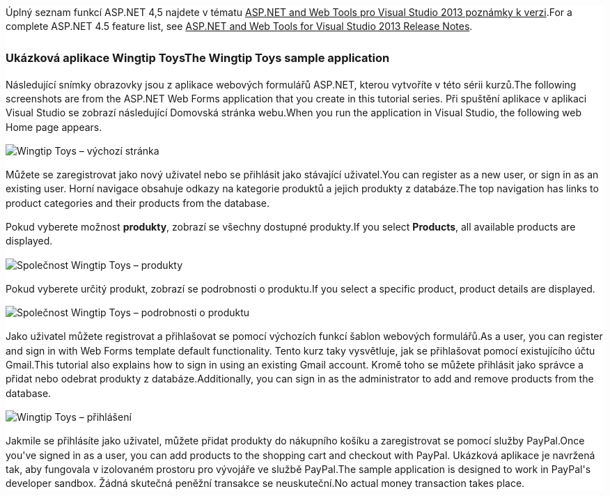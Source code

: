 <span data-ttu-id="0f2f3-170">Úplný seznam funkcí ASP.NET 4,5 najdete v tématu [ASP.NET and Web Tools pro Visual Studio 2013 poznámky k verzi](../../../../visual-studio/overview/2013/release-notes.md).</span><span class="sxs-lookup"><span data-stu-id="0f2f3-170">For a complete ASP.NET 4.5 feature list, see [ASP.NET and Web Tools for Visual Studio 2013 Release Notes](../../../../visual-studio/overview/2013/release-notes.md).</span></span>

### <a name="the-wingtip-toys-sample-application"></a><span data-ttu-id="0f2f3-171">Ukázková aplikace Wingtip Toys</span><span class="sxs-lookup"><span data-stu-id="0f2f3-171">The Wingtip Toys sample application</span></span>

<span data-ttu-id="0f2f3-172">Následující snímky obrazovky jsou z aplikace webových formulářů ASP.NET, kterou vytvoříte v této sérii kurzů.</span><span class="sxs-lookup"><span data-stu-id="0f2f3-172">The following screenshots are from the ASP.NET Web Forms application that you create in this tutorial series.</span></span> <span data-ttu-id="0f2f3-173">Při spuštění aplikace v aplikaci Visual Studio se zobrazí následující Domovská stránka webu.</span><span class="sxs-lookup"><span data-stu-id="0f2f3-173">When you run the application in Visual Studio, the following web Home page appears.</span></span>

![Wingtip Toys – výchozí stránka](introduction-and-overview/_static/image1.png)

<span data-ttu-id="0f2f3-175">Můžete se zaregistrovat jako nový uživatel nebo se přihlásit jako stávající uživatel.</span><span class="sxs-lookup"><span data-stu-id="0f2f3-175">You can register as a new user, or sign in as an existing user.</span></span> <span data-ttu-id="0f2f3-176">Horní navigace obsahuje odkazy na kategorie produktů a jejich produkty z databáze.</span><span class="sxs-lookup"><span data-stu-id="0f2f3-176">The top navigation has links to product categories and their products from the database.</span></span>

<span data-ttu-id="0f2f3-177">Pokud vyberete možnost **produkty**, zobrazí se všechny dostupné produkty.</span><span class="sxs-lookup"><span data-stu-id="0f2f3-177">If you select **Products**, all available products are displayed.</span></span> 

![Společnost Wingtip Toys – produkty](introduction-and-overview/_static/image2.png)

<span data-ttu-id="0f2f3-179">Pokud vyberete určitý produkt, zobrazí se podrobnosti o produktu.</span><span class="sxs-lookup"><span data-stu-id="0f2f3-179">If you select a specific product, product details are displayed.</span></span>

![Společnost Wingtip Toys – podrobnosti o produktu](introduction-and-overview/_static/image3.png)

<span data-ttu-id="0f2f3-181">Jako uživatel můžete registrovat a přihlašovat se pomocí výchozích funkcí šablon webových formulářů.</span><span class="sxs-lookup"><span data-stu-id="0f2f3-181">As a user, you can register and sign in with Web Forms template default functionality.</span></span> <span data-ttu-id="0f2f3-182">Tento kurz taky vysvětluje, jak se přihlašovat pomocí existujícího účtu Gmail.</span><span class="sxs-lookup"><span data-stu-id="0f2f3-182">This tutorial also explains how to sign in using an existing Gmail account.</span></span> <span data-ttu-id="0f2f3-183">Kromě toho se můžete přihlásit jako správce a přidat nebo odebrat produkty z databáze.</span><span class="sxs-lookup"><span data-stu-id="0f2f3-183">Additionally, you can sign in as the administrator to add and remove products from the database.</span></span>

![Wingtip Toys – přihlášení](introduction-and-overview/_static/image4.png)

<span data-ttu-id="0f2f3-185">Jakmile se přihlásíte jako uživatel, můžete přidat produkty do nákupního košíku a zaregistrovat se pomocí služby PayPal.</span><span class="sxs-lookup"><span data-stu-id="0f2f3-185">Once you've signed in as a user, you can add products to the shopping cart and checkout with PayPal.</span></span> <span data-ttu-id="0f2f3-186">Ukázková aplikace je navržená tak, aby fungovala v izolovaném prostoru pro vývojáře ve službě PayPal.</span><span class="sxs-lookup"><span data-stu-id="0f2f3-186">The sample application is designed to work in PayPal's developer sandbox.</span></span> <span data-ttu-id="0f2f3-187">Žádná skutečná peněžní transakce se neuskuteční.</span><span class="sxs-lookup"><span data-stu-id="0f2f3-187">No actual money transaction takes place.</span></span>
